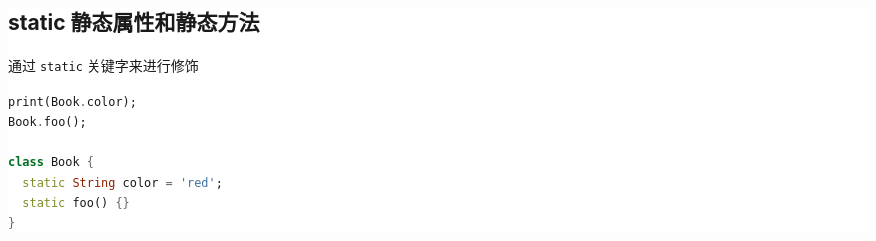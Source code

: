 

## static 静态属性和静态方法

通过 `static` 关键字来进行修饰

```Dart
print(Book.color);
Book.foo();

class Book {
  static String color = 'red';
  static foo() {}
}
```






